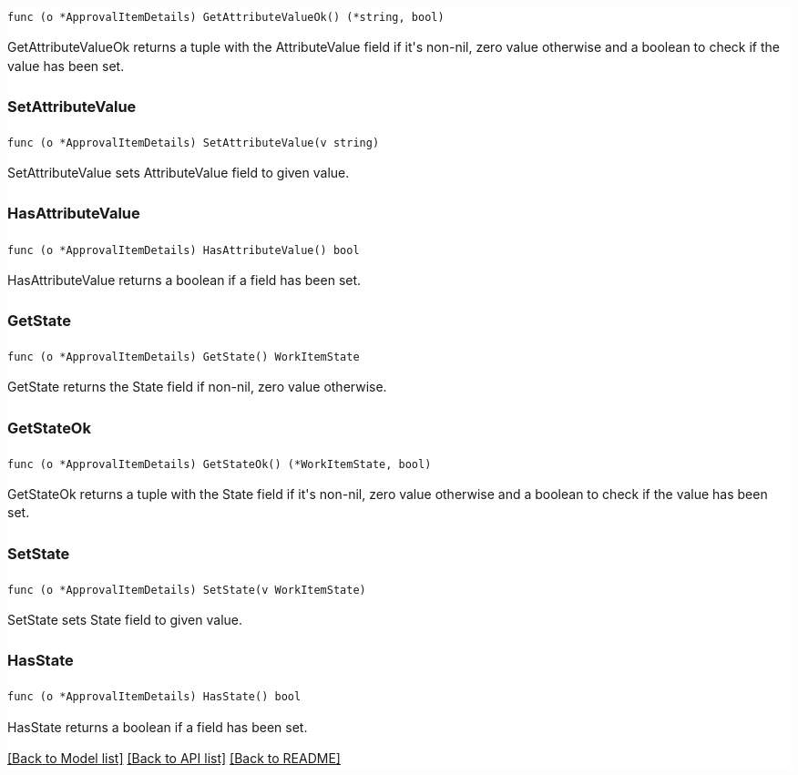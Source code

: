 `func (o *ApprovalItemDetails) GetAttributeValueOk() (*string, bool)`

GetAttributeValueOk returns a tuple with the AttributeValue field if it's non-nil, zero value otherwise
and a boolean to check if the value has been set.

### SetAttributeValue

`func (o *ApprovalItemDetails) SetAttributeValue(v string)`

SetAttributeValue sets AttributeValue field to given value.

### HasAttributeValue

`func (o *ApprovalItemDetails) HasAttributeValue() bool`

HasAttributeValue returns a boolean if a field has been set.

### GetState

`func (o *ApprovalItemDetails) GetState() WorkItemState`

GetState returns the State field if non-nil, zero value otherwise.

### GetStateOk

`func (o *ApprovalItemDetails) GetStateOk() (*WorkItemState, bool)`

GetStateOk returns a tuple with the State field if it's non-nil, zero value otherwise
and a boolean to check if the value has been set.

### SetState

`func (o *ApprovalItemDetails) SetState(v WorkItemState)`

SetState sets State field to given value.

### HasState

`func (o *ApprovalItemDetails) HasState() bool`

HasState returns a boolean if a field has been set.


[[Back to Model list]](../README.md#documentation-for-models) [[Back to API list]](../README.md#documentation-for-api-endpoints) [[Back to README]](../README.md)


